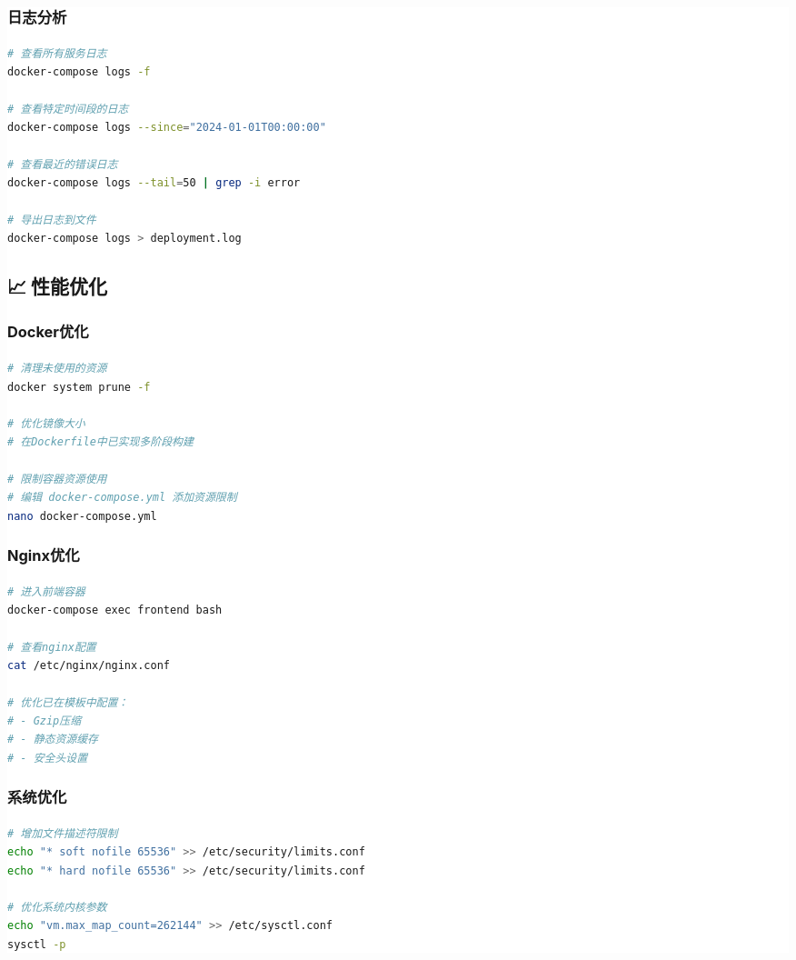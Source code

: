 ### 日志分析

```bash
# 查看所有服务日志
docker-compose logs -f

# 查看特定时间段的日志
docker-compose logs --since="2024-01-01T00:00:00"

# 查看最近的错误日志
docker-compose logs --tail=50 | grep -i error

# 导出日志到文件
docker-compose logs > deployment.log
```

## 📈 性能优化

### Docker优化

```bash
# 清理未使用的资源
docker system prune -f

# 优化镜像大小
# 在Dockerfile中已实现多阶段构建

# 限制容器资源使用
# 编辑 docker-compose.yml 添加资源限制
nano docker-compose.yml
```

### Nginx优化

```bash
# 进入前端容器
docker-compose exec frontend bash

# 查看nginx配置
cat /etc/nginx/nginx.conf

# 优化已在模板中配置：
# - Gzip压缩
# - 静态资源缓存
# - 安全头设置
```

### 系统优化

```bash
# 增加文件描述符限制
echo "* soft nofile 65536" >> /etc/security/limits.conf
echo "* hard nofile 65536" >> /etc/security/limits.conf

# 优化系统内核参数
echo "vm.max_map_count=262144" >> /etc/sysctl.conf
sysctl -p
```
